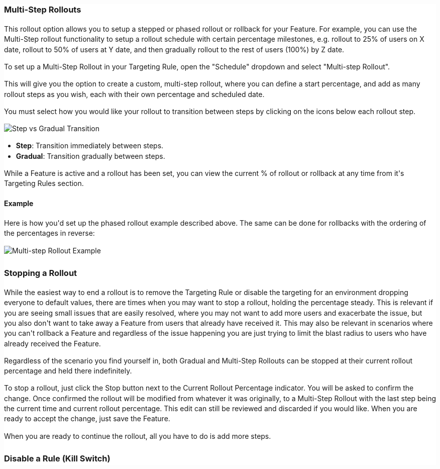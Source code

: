 
### Multi-Step Rollouts

This rollout option allows you to setup a stepped or phased rollout or rollback for your Feature. For example, you can use the Multi-Step rollout functionality to setup a rollout schedule with certain percentage milestones, e.g. rollout to 25% of users on X date, rollout to 50% of users at Y date, and then gradually rollout to the rest of users (100%) by Z date. 

To set up a Multi-Step Rollout in your Targeting Rule, open the "Schedule" dropdown and select "Multi-step Rollout". 

This will give you the option to create a custom, multi-step rollout, where you can define a start percentage, and add as many rollout steps as you wish, each with their own percentage and scheduled date.  

You must select how you would like your rollout to transition between steps by clicking on the icons below each rollout step.

![Step vs Gradual Transition](/apr-2024-step-gradual.png)

- **Step**: Transition immediately between steps. 
- **Gradual**: Transition gradually between steps. 

While a Feature is active and a rollout has been set, you can view the current % of rollout or rollback at any time from it's Targeting Rules section.

#### Example

Here is how you'd set up the phased rollout example described above. The same can be done for rollbacks with the ordering of the percentages in reverse:

![Multi-step Rollout Example](/apr-2024-multi-step-rollout.png)

### Stopping a Rollout

While the easiest way to end a rollout is to remove the Targeting Rule or disable the targeting for an environment dropping everyone to default values, there are times when you may want to stop a rollout, holding the percentage steady. This is relevant if you are seeing small issues that are easily resolved, where you may not want to add more users and exacerbate the issue, but you also don't want to take away a Feature from users that already have received it. This may also be relevant in scenarios where you can't rollback a Feature and regardless of the issue happening you are just trying to limit the blast radius to users who have already received the Feature.

Regardless of the scenario you find yourself in, both Gradual and Multi-Step Rollouts can be stopped at their current rollout percentage and held there indefinitely.

To stop a rollout, just click the Stop button next to the Current Rollout Percentage indicator. You will be asked to confirm the change. Once confirmed the rollout will be modified from whatever it was originally, to a Multi-Step Rollout with the last step being the current time and current rollout percentage. This edit can still be reviewed and discarded if you would like. When you are ready to accept the change, just save the Feature.

When you are ready to continue the rollout, all you have to do is add more steps.

### Disable a Rule (Kill Switch)
